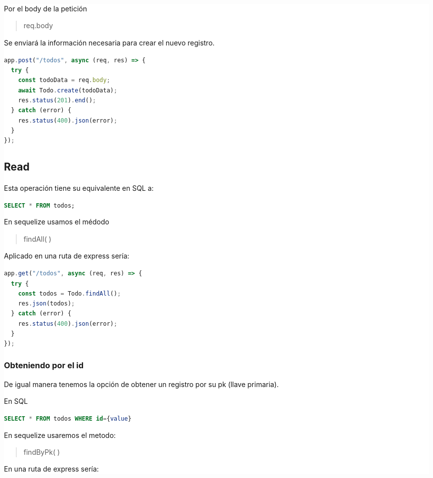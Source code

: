Por el body de la petición

> req.body

Se enviará la información necesaria para crear el nuevo registro.

```js
app.post("/todos", async (req, res) => {
  try {
    const todoData = req.body;
    await Todo.create(todoData);
    res.status(201).end();
  } catch (error) {
    res.status(400).json(error);
  }
});
```

## Read

Esta operación tiene su equivalente en SQL a:

```sql
SELECT * FROM todos;
```

En sequelize usamos el médodo

> findAll( )

Aplicado en una ruta de express sería:

```js
app.get("/todos", async (req, res) => {
  try {
    const todos = Todo.findAll();
    res.json(todos);
  } catch (error) {
    res.status(400).json(error);
  }
});
```

### Obteniendo por el id

De igual manera tenemos la opción de obtener un registro por su pk (llave primaria).

En SQL

```sql
SELECT * FROM todos WHERE id={value}
```

En sequelize usaremos el metodo:

> findByPk( )

En una ruta de express sería:
